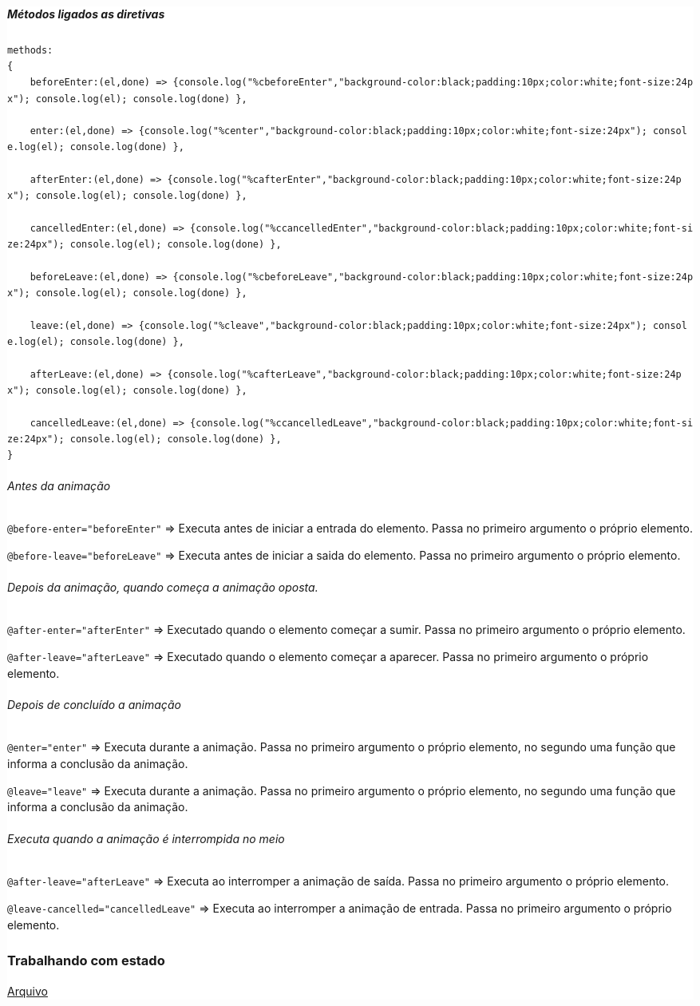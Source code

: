 ##### Métodos ligados as diretivas

    methods:
    {
        beforeEnter:(el,done) => {console.log("%cbeforeEnter","background-color:black;padding:10px;color:white;font-size:24px"); console.log(el); console.log(done) },

        enter:(el,done) => {console.log("%center","background-color:black;padding:10px;color:white;font-size:24px"); console.log(el); console.log(done) },

        afterEnter:(el,done) => {console.log("%cafterEnter","background-color:black;padding:10px;color:white;font-size:24px"); console.log(el); console.log(done) },

        cancelledEnter:(el,done) => {console.log("%ccancelledEnter","background-color:black;padding:10px;color:white;font-size:24px"); console.log(el); console.log(done) },

        beforeLeave:(el,done) => {console.log("%cbeforeLeave","background-color:black;padding:10px;color:white;font-size:24px"); console.log(el); console.log(done) },

        leave:(el,done) => {console.log("%cleave","background-color:black;padding:10px;color:white;font-size:24px"); console.log(el); console.log(done) },

        afterLeave:(el,done) => {console.log("%cafterLeave","background-color:black;padding:10px;color:white;font-size:24px"); console.log(el); console.log(done) },

        cancelledLeave:(el,done) => {console.log("%ccancelledLeave","background-color:black;padding:10px;color:white;font-size:24px"); console.log(el); console.log(done) },
    }        

###### Antes da animação
`@before-enter="beforeEnter"` => Executa antes de iniciar a entrada do elemento. Passa no primeiro argumento o próprio elemento.

`@before-leave="beforeLeave"` => Executa antes de iniciar a saida do elemento. Passa no primeiro argumento o próprio elemento.

###### Depois da animação, quando começa a animação oposta.
`@after-enter="afterEnter"` => Executado quando o elemento começar a sumir. Passa no primeiro argumento o próprio elemento.

`@after-leave="afterLeave"` => Executado quando o elemento começar a aparecer. Passa no primeiro argumento o próprio elemento.

###### Depois de concluído a animação
`@enter="enter"` => Executa durante a animação. Passa no primeiro argumento o próprio elemento, no segundo uma função que informa a conclusão da animação.

`@leave="leave"` => Executa durante a animação. Passa no primeiro argumento o próprio elemento, no segundo uma função que informa a conclusão da animação.

###### Executa quando a animação é interrompida no meio
`@after-leave="afterLeave"` => Executa ao interromper a animação de saída. Passa no primeiro argumento o próprio elemento.

`@leave-cancelled="cancelledLeave"` => Executa ao interromper a animação de entrada. Passa no primeiro argumento o próprio elemento.

### Trabalhando com estado
[Arquivo](vuex.html)
